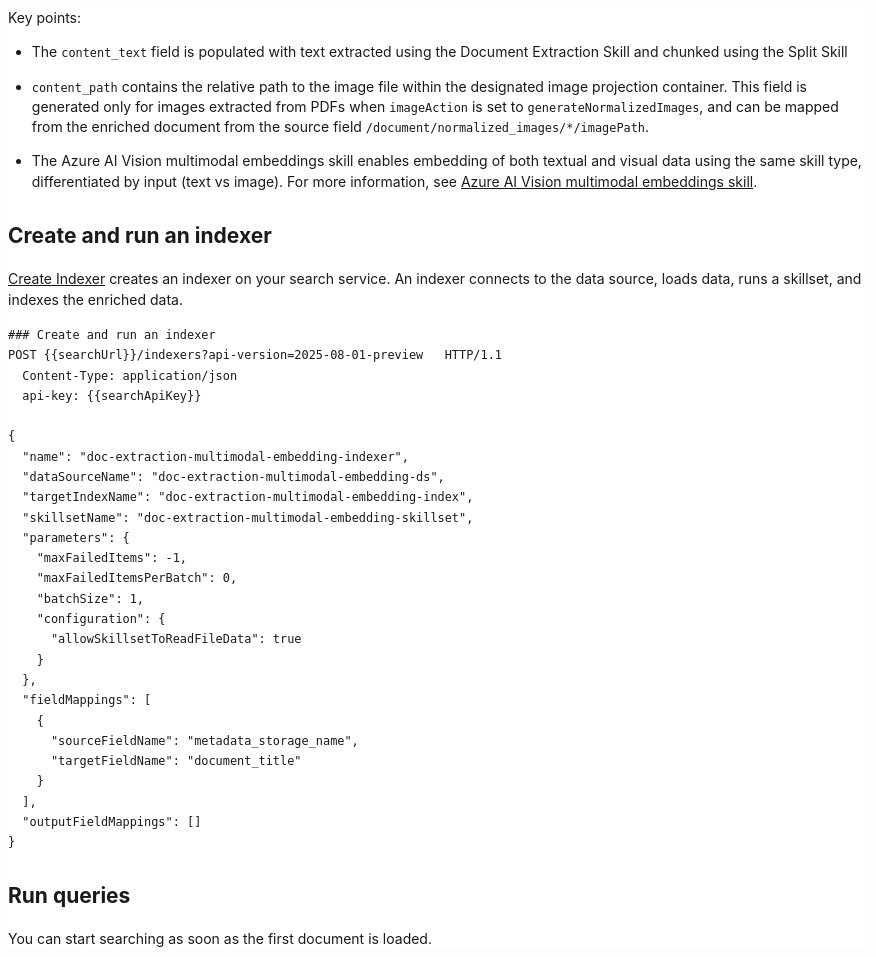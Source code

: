 Key points:

+ The `content_text` field is populated with text extracted using the Document Extraction Skill and chunked using the Split Skill

+ `content_path` contains the relative path to the image file within the designated image projection container. This field is generated only for images extracted from PDFs when `imageAction` is set to `generateNormalizedImages`, and can be mapped from the enriched document from the source field `/document/normalized_images/*/imagePath`.

+ The Azure AI Vision multimodal embeddings skill enables embedding of both textual and visual data using the same skill type, differentiated by input (text vs image). For more information, see [Azure AI Vision multimodal embeddings skill](cognitive-search-skill-vision-vectorize.md).

## Create and run an indexer

[Create Indexer](/rest/api/searchservice/indexers/create) creates an indexer on your search service. An indexer connects to the data source, loads data, runs a skillset, and indexes the enriched data.

```http
### Create and run an indexer
POST {{searchUrl}}/indexers?api-version=2025-08-01-preview   HTTP/1.1
  Content-Type: application/json
  api-key: {{searchApiKey}}

{
  "name": "doc-extraction-multimodal-embedding-indexer",
  "dataSourceName": "doc-extraction-multimodal-embedding-ds",
  "targetIndexName": "doc-extraction-multimodal-embedding-index",
  "skillsetName": "doc-extraction-multimodal-embedding-skillset",
  "parameters": {
    "maxFailedItems": -1,
    "maxFailedItemsPerBatch": 0,
    "batchSize": 1,
    "configuration": {
      "allowSkillsetToReadFileData": true
    }
  },
  "fieldMappings": [
    {
      "sourceFieldName": "metadata_storage_name",
      "targetFieldName": "document_title"
    }
  ],
  "outputFieldMappings": []
}
```

## Run queries

You can start searching as soon as the first document is loaded.
